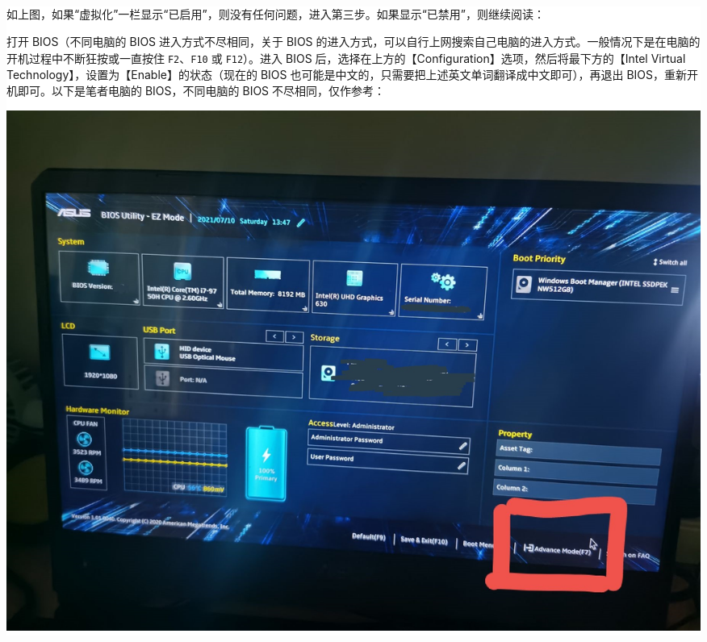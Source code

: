 如上图，如果“虚拟化”一栏显示“已启用”，则没有任何问题，进入第三步。如果显示“已禁用”，则继续阅读：

打开 BIOS（不同电脑的 BIOS 进入方式不尽相同，关于 BIOS 的进入方式，可以自行上网搜索自己电脑的进入方式。一般情况下是在电脑的开机过程中不断狂按或一直按住 `F2`、`F10` 或 `F12`）。进入 BIOS 后，选择在上方的【Configuration】选项，然后将最下方的【Intel Virtual Technology】，设置为【Enable】的状态（现在的 BIOS 也可能是中文的，只需要把上述英文单词翻译成中文即可），再退出 BIOS，重新开机即可。以下是笔者电脑的 BIOS，不同电脑的 BIOS 不尽相同，仅作参考：

![b1](assets/wsl/b1.jpg)
